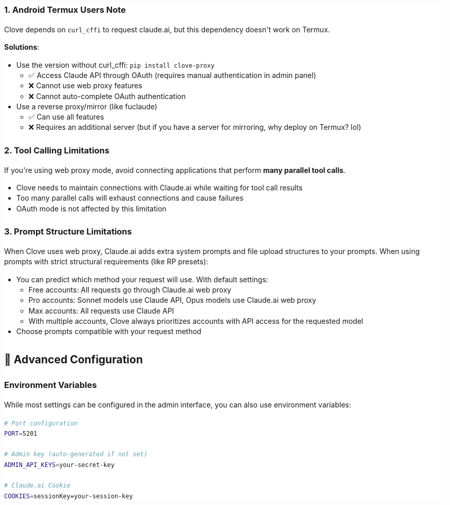 ### 1. Android Termux Users Note

Clove depends on `curl_cffi` to request claude.ai, but this dependency doesn't work on Termux.

**Solutions**:

- Use the version without curl_cffi: `pip install clove-proxy`
  - ✅ Access Claude API through OAuth (requires manual authentication in admin panel)
  - ❌ Cannot use web proxy features
  - ❌ Cannot auto-complete OAuth authentication
- Use a reverse proxy/mirror (like fuclaude)
  - ✅ Can use all features
  - ❌ Requires an additional server (but if you have a server for mirroring, why deploy on Termux? lol)

### 2. Tool Calling Limitations

If you're using web proxy mode, avoid connecting applications that perform **many parallel tool calls**.

- Clove needs to maintain connections with Claude.ai while waiting for tool call results
- Too many parallel calls will exhaust connections and cause failures
- OAuth mode is not affected by this limitation

### 3. Prompt Structure Limitations

When Clove uses web proxy, Claude.ai adds extra system prompts and file upload structures to your prompts. When using prompts with strict structural requirements (like RP presets):

- You can predict which method your request will use. With default settings:
  - Free accounts: All requests go through Claude.ai web proxy
  - Pro accounts: Sonnet models use Claude API, Opus models use Claude.ai web proxy
  - Max accounts: All requests use Claude API
  - With multiple accounts, Clove always prioritizes accounts with API access for the requested model
- Choose prompts compatible with your request method

## 🔧 Advanced Configuration

### Environment Variables

While most settings can be configured in the admin interface, you can also use environment variables:

```bash
# Port configuration
PORT=5201

# Admin key (auto-generated if not set)
ADMIN_API_KEYS=your-secret-key

# Claude.ai Cookie
COOKIES=sessionKey=your-session-key
```
